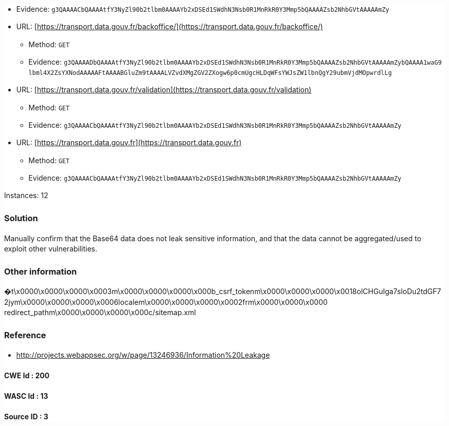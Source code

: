   * Evidence: `g3QAAAACbQAAAAtfY3NyZl90b2tlbm0AAAAYb2xDSEd1SWdhN3Nsb0R1MnRkR0Y3Mmp5bQAAAAZsb2NhbGVtAAAAAmZy`
  
  
  
  
* URL: [https://transport.data.gouv.fr/backoffice/](https://transport.data.gouv.fr/backoffice/)
  
  
  * Method: `GET`
  
  
  * Evidence: `g3QAAAADbQAAAAtfY3NyZl90b2tlbm0AAAAYb2xDSEd1SWdhN3Nsb0R1MnRkR0Y3Mmp5bQAAAAZsb2NhbGVtAAAAAmZybQAAAA1waG9lbml4X2ZsYXNodAAAAAFtAAAABGluZm9tAAAALVZvdXMgZGV2ZXogw6p0cmUgcHLDqWFsYWJsZW1lbnQgY29ubmVjdMOpwrdlLg`
  
  
  
  
* URL: [https://transport.data.gouv.fr/validation](https://transport.data.gouv.fr/validation)
  
  
  * Method: `GET`
  
  
  * Evidence: `g3QAAAACbQAAAAtfY3NyZl90b2tlbm0AAAAYb2xDSEd1SWdhN3Nsb0R1MnRkR0Y3Mmp5bQAAAAZsb2NhbGVtAAAAAmZy`
  
  
  
  
* URL: [https://transport.data.gouv.fr](https://transport.data.gouv.fr)
  
  
  * Method: `GET`
  
  
  * Evidence: `g3QAAAACbQAAAAtfY3NyZl90b2tlbm0AAAAYb2xDSEd1SWdhN3Nsb0R1MnRkR0Y3Mmp5bQAAAAZsb2NhbGVtAAAAAmZy`
  
  
  
  
Instances: 12
  
### Solution
<p>Manually confirm that the Base64 data does not leak sensitive information, and that the data cannot be aggregated/used to exploit other vulnerabilities.</p>
  
### Other information
<p>�t\x0000\x0000\x0000\x0003m\x0000\x0000\x0000\x000b_csrf_tokenm\x0000\x0000\x0000\x0018olCHGuIga7sloDu2tdGF72jym\x0000\x0000\x0000\x0006localem\x0000\x0000\x0000\x0002frm\x0000\x0000\x0000
redirect_pathm\x0000\x0000\x0000\x000c/sitemap.xml</p>
  
### Reference
* http://projects.webappsec.org/w/page/13246936/Information%20Leakage

  
#### CWE Id : 200
  
#### WASC Id : 13
  
#### Source ID : 3
